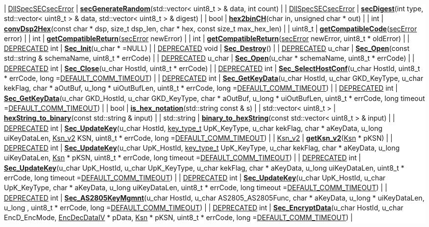 | [DllSpecSEC](seclogging_8h.md#define-dllspecsec)[secError](namespacecom__adksec__cmd.md#enum-secerror) | **[secGenerateRandom](namespacecom__verifone__seccmd.md#function-secgeneraterandom)**(std::vector< uint8_t > & data, int count) |
| [DllSpecSEC](seclogging_8h.md#define-dllspecsec)[secError](namespacecom__adksec__cmd.md#enum-secerror) | **[secDigest](namespacecom__verifone__seccmd.md#function-secdigest)**(int type, std::vector< uint8_t > & data, std::vector< uint8_t > & digest) |
| bool | **[hex2binCH](namespacecom__verifone__seccmd.md#function-hex2binch)**(char in, unsigned char * out) |
| int | **[convDsp2Hex](namespacecom__verifone__seccmd.md#function-convdsp2hex)**(const char * dsp, size_t dsp_len, char * hex, const size_t max_hex_len) |
| uint8_t | **[getCompatibleCode](namespacecom__verifone__seccmd.md#function-getcompatiblecode)**([secError](namespacecom__adksec__cmd.md#enum-secerror) error) |
| int | **[getCompatibleReturn](namespacecom__verifone__seccmd.md#function-getcompatiblereturn)**([secError](namespacecom__adksec__cmd.md#enum-secerror) newError) |
| int | **[getCompatibleReturn](namespacecom__verifone__seccmd.md#function-getcompatiblereturn)**([secError](namespacecom__adksec__cmd.md#enum-secerror) newError, uint8_t * oldError) |
| [DEPRECATED](libseccmd-comp_8h.md#define-deprecated) int | **[Sec_Init](namespacecom__verifone__seccmd.md#function-sec-init)**(u_char *  =NULL) |
| [DEPRECATED](libseccmd-comp_8h.md#define-deprecated) void | **[Sec_Destroy](namespacecom__verifone__seccmd.md#function-sec-destroy)**() |
| [DEPRECATED](libseccmd-comp_8h.md#define-deprecated) u_char | **[Sec_Open](namespacecom__verifone__seccmd.md#function-sec-open)**(const std::string & schemaName, uint8_t * errCode) |
| [DEPRECATED](libseccmd-comp_8h.md#define-deprecated) u_char | **[Sec_Open](namespacecom__verifone__seccmd.md#function-sec-open)**(u_char * schemaName, uint8_t * errCode) |
| [DEPRECATED](libseccmd-comp_8h.md#define-deprecated) int | **[Sec_Close](namespacecom__verifone__seccmd.md#function-sec-close)**(u_char HostId, uint8_t * errCode) |
| [DEPRECATED](libseccmd-comp_8h.md#define-deprecated) int | **[Sec_SelectHostConf](namespacecom__verifone__seccmd.md#function-sec-selecthostconf)**(u_char HostId, uint8_t * errCode, long  =[DEFAULT_COMM_TIMEOUT](libseccmd-comp_8h.md#define-default-comm-timeout)) |
| [DEPRECATED](libseccmd-comp_8h.md#define-deprecated) int | **[Sec_GetKeyData](namespacecom__verifone__seccmd.md#function-sec-getkeydata)**(u_char HostId, u_char GKD_KeyType, u_char kekFlag, char * aOutBuf, u_long * uiOutBufLen, uint8_t * errCode, long  =[DEFAULT_COMM_TIMEOUT](libseccmd-comp_8h.md#define-default-comm-timeout)) |
| [DEPRECATED](libseccmd-comp_8h.md#define-deprecated) int | **[Sec_GetKeyData](namespacecom__verifone__seccmd.md#function-sec-getkeydata)**(u_char GKD_HostId, u_char GKD_KeyType, char * aOutBuf, u_long * uiOutBufLen, uint8_t * errCode, long timeout =[DEFAULT_COMM_TIMEOUT](libseccmd-comp_8h.md#define-default-comm-timeout)) |
| bool | **[is_hex_notation](namespacecom__verifone__seccmd.md#function-is-hex-notation)**(std::string const & s) |
| std::vector< uint8_t > | **[hexString_to_binary](namespacecom__verifone__seccmd.md#function-hexstring-to-binary)**(const std::string & input) |
| std::string | **[binary_to_hexString](namespacecom__verifone__seccmd.md#function-binary-to-hexstring)**(const std::vector< uint8_t > & input) |
| [DEPRECATED](libseccmd-comp_8h.md#define-deprecated) int | **[Sec_UpdateKey](namespacecom__verifone__seccmd.md#function-sec-updatekey)**(u_char HostId, [key_type_t](namespacecom__verifone__host.md#typedef-key-type-t) UpK_KeyType, u_char kekFlag, char * aKeyData, u_long uiKeyDataLen, [Ksn_v2](structcom__verifone__seccmd_1_1_ksn__v2.md) KSN, uint8_t * errCode, long  =[DEFAULT_COMM_TIMEOUT](libseccmd-comp_8h.md#define-default-comm-timeout)) |
| [Ksn_v2](structcom__verifone__seccmd_1_1_ksn__v2.md) | **[getKsn_v2](namespacecom__verifone__seccmd.md#function-getksn-v2)**([Ksn](structcom__verifone__seccmd_1_1_ksn.md) * pKSN) |
| [DEPRECATED](libseccmd-comp_8h.md#define-deprecated) int | **[Sec_UpdateKey](namespacecom__verifone__seccmd.md#function-sec-updatekey)**(u_char UpK_HostId, [key_type_t](namespacecom__verifone__host.md#typedef-key-type-t) UpK_KeyType, u_char kekFlag, char * aKeyData, u_long uiKeyDataLen, [Ksn](structcom__verifone__seccmd_1_1_ksn.md) * pKSN, uint8_t * errCode, long timeout =[DEFAULT_COMM_TIMEOUT](libseccmd-comp_8h.md#define-default-comm-timeout)) |
| [DEPRECATED](libseccmd-comp_8h.md#define-deprecated) int | **[Sec_UpdateKey](namespacecom__verifone__seccmd.md#function-sec-updatekey)**(u_char UpK_HostId, u_char UpK_KeyType, u_char kekFlag, char * aKeyData, u_long uiKeyDataLen, uint8_t * errCode, long timeout =[DEFAULT_COMM_TIMEOUT](libseccmd-comp_8h.md#define-default-comm-timeout)) |
| [DEPRECATED](libseccmd-comp_8h.md#define-deprecated) int | **[Sec_UpdateKey](namespacecom__verifone__seccmd.md#function-sec-updatekey)**(u_char UpK_HostId, u_char UpK_KeyType, char * aKeyData, u_long uiKeyDataLen, uint8_t * errCode, long timeout =[DEFAULT_COMM_TIMEOUT](libseccmd-comp_8h.md#define-default-comm-timeout)) |
| [DEPRECATED](libseccmd-comp_8h.md#define-deprecated) int | **[Sec_AS2805KeyMgmnt](namespacecom__verifone__seccmd.md#function-sec-as2805keymgmnt)**(u_char HostId, u_char AS2805_AS2805Func, char * aKeyData, u_long * uiKeyDataLen, u_long , uint8_t * errCode, long  =[DEFAULT_COMM_TIMEOUT](libseccmd-comp_8h.md#define-default-comm-timeout)) |
| [DEPRECATED](libseccmd-comp_8h.md#define-deprecated) int | **[Sec_EncryptData](namespacecom__verifone__seccmd.md#function-sec-encryptdata)**(u_char HostId, u_char EncD_EncMode, [EncDecDataIV](structcom__verifone__seccmd_1_1_enc_dec_data_i_v.md) * pData, [Ksn](structcom__verifone__seccmd_1_1_ksn.md) * pKSN, uint8_t * errCode, long  =[DEFAULT_COMM_TIMEOUT](libseccmd-comp_8h.md#define-default-comm-timeout)) |